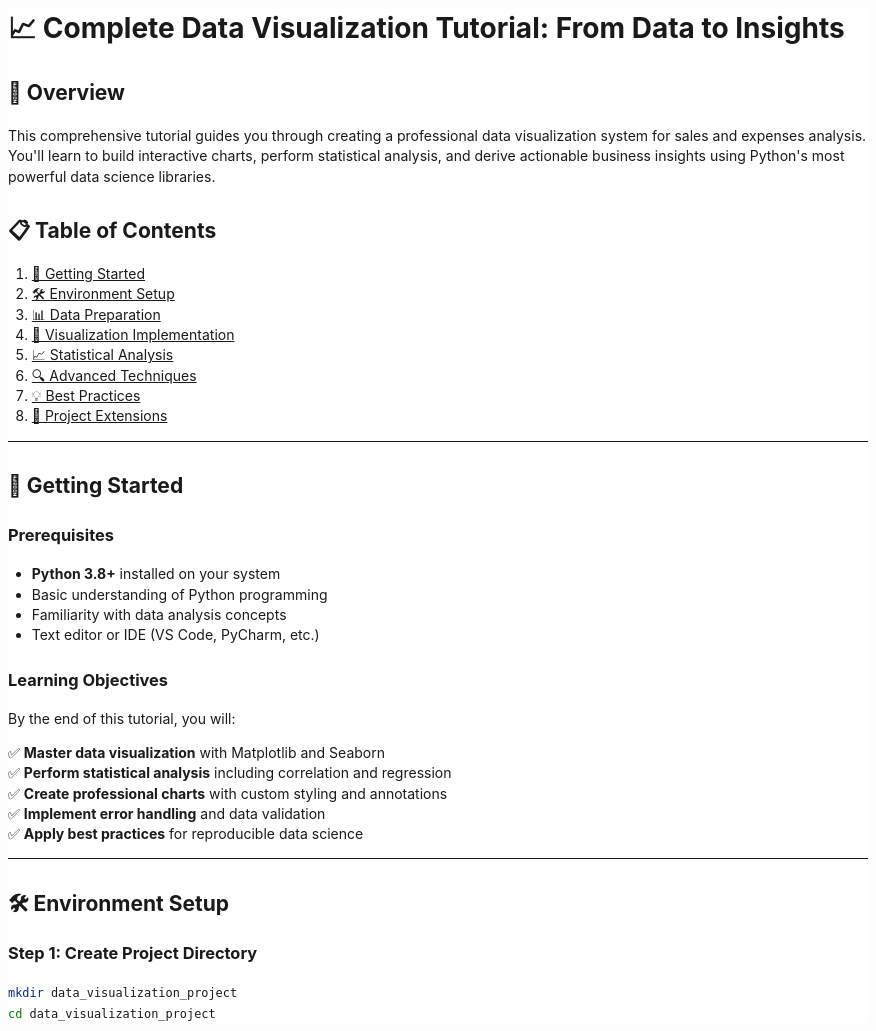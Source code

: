 # 📈 Complete Data Visualization Tutorial: From Data to Insights

## 🎯 Overview

This comprehensive tutorial guides you through creating a professional data visualization system for sales and expenses analysis. You'll learn to build interactive charts, perform statistical analysis, and derive actionable business insights using Python's most powerful data science libraries.

## 📋 Table of Contents

1. [🚀 Getting Started](#-getting-started)
2. [🛠️ Environment Setup](#️-environment-setup)
3. [📊 Data Preparation](#-data-preparation)
4. [🎨 Visualization Implementation](#-visualization-implementation)
5. [📈 Statistical Analysis](#-statistical-analysis)
6. [🔍 Advanced Techniques](#-advanced-techniques)
7. [💡 Best Practices](#-best-practices)
8. [🎯 Project Extensions](#-project-extensions)

---

## 🚀 Getting Started

### Prerequisites

- **Python 3.8+** installed on your system
- Basic understanding of Python programming
- Familiarity with data analysis concepts
- Text editor or IDE (VS Code, PyCharm, etc.)

### Learning Objectives

By the end of this tutorial, you will:

✅ **Master data visualization** with Matplotlib and Seaborn  
✅ **Perform statistical analysis** including correlation and regression  
✅ **Create professional charts** with custom styling and annotations  
✅ **Implement error handling** and data validation  
✅ **Apply best practices** for reproducible data science  

---

## 🛠️ Environment Setup

### Step 1: Create Project Directory

```bash
mkdir data_visualization_project
cd data_visualization_project
```
